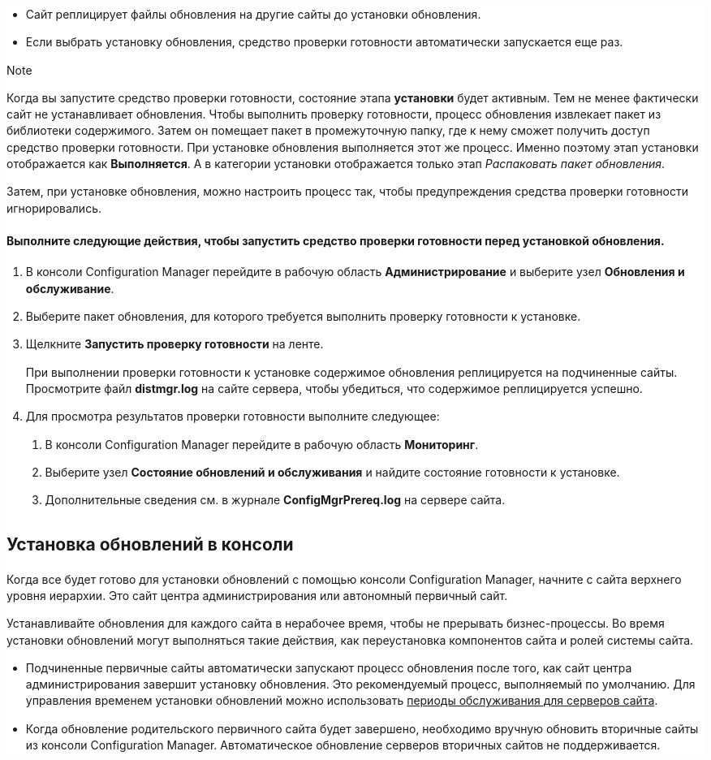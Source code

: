 - Сайт реплицирует файлы обновления на другие сайты до установки обновления.  

- Если выбрать установку обновления, средство проверки готовности автоматически запускается еще раз.  

> [!NOTE]  
> Когда вы запустите средство проверки готовности, состояние этапа **установки** будет активным. Тем не менее фактически сайт не устанавливает обновления. Чтобы выполнить проверку готовности, процесс обновления извлекает пакет из библиотеки содержимого. Затем он помещает пакет в промежуточную папку, где к нему сможет получить доступ средство проверки готовности. При установке обновления выполняется этот же процесс. Именно поэтому этап установки отображается как **Выполняется**. А в категории установки отображается только этап *Распаковать пакет обновления*.  

Затем, при установке обновления, можно настроить процесс так, чтобы предупреждения средства проверки готовности игнорировались.  

#### <a name="to-run-the-prerequisite-checker-before-installing-an-update"></a>Выполните следующие действия, чтобы запустить средство проверки готовности перед установкой обновления.  

1. В консоли Configuration Manager перейдите в рабочую область **Администрирование** и выберите узел **Обновления и обслуживание**.  

2. Выберите пакет обновления, для которого требуется выполнить проверку готовности к установке.  

3. Щелкните **Запустить проверку готовности** на ленте.  

    При выполнении проверки готовности к установке содержимое обновления реплицируется на подчиненные сайты. Просмотрите файл **distmgr.log** на сайте сервера, чтобы убедиться, что содержимое реплицируется успешно.  

4. Для просмотра результатов проверки готовности выполните следующее:  

    1. В консоли Configuration Manager перейдите в рабочую область **Мониторинг**.  

    2. Выберите узел **Состояние обновлений и обслуживания** и найдите состояние готовности к установке.  

    3. Дополнительные сведения см. в журнале **ConfigMgrPrereq.log** на сервере сайта.  

## <a name="install-in-console-updates"></a><a name="bkmk_install"></a> Установка обновлений в консоли  

Когда все будет готово для установки обновлений с помощью консоли Configuration Manager, начните с сайта верхнего уровня иерархии. Это сайт центра администрирования или автономный первичный сайт.  

Устанавливайте обновления для каждого сайта в нерабочее время, чтобы не прерывать бизнес-процессы. Во время установки обновлений могут выполняться такие действия, как переустановка компонентов сайта и ролей системы сайта.  

- Подчиненные первичные сайты автоматически запускают процесс обновления после того, как сайт центра администрирования завершит установку обновления. Это рекомендуемый процесс, выполняемый по умолчанию. Для управления временем установки обновлений можно использовать [периоды обслуживания для серверов сайта](service-windows.md).  

- Когда обновление родительского первичного сайта будет завершено, необходимо вручную обновить вторичные сайты из консоли Configuration Manager. Автоматическое обновление серверов вторичных сайтов не поддерживается.  
